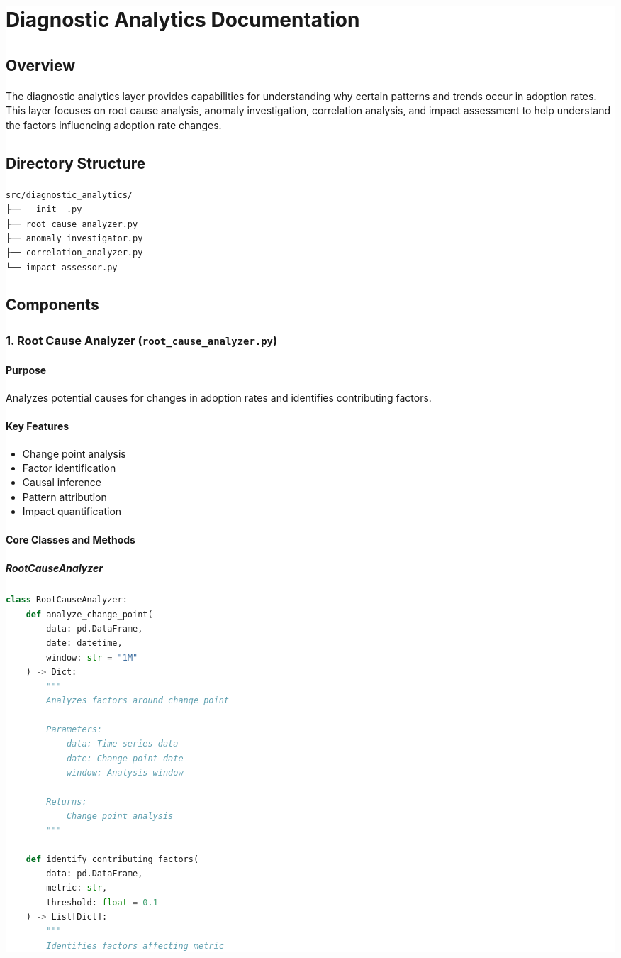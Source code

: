 # Diagnostic Analytics Documentation

## Overview
The diagnostic analytics layer provides capabilities for understanding why certain patterns and trends occur in adoption rates. This layer focuses on root cause analysis, anomaly investigation, correlation analysis, and impact assessment to help understand the factors influencing adoption rate changes.

## Directory Structure
```
src/diagnostic_analytics/
├── __init__.py
├── root_cause_analyzer.py
├── anomaly_investigator.py
├── correlation_analyzer.py
└── impact_assessor.py
```

## Components

### 1. Root Cause Analyzer (`root_cause_analyzer.py`)

#### Purpose
Analyzes potential causes for changes in adoption rates and identifies contributing factors.

#### Key Features
- Change point analysis
- Factor identification
- Causal inference
- Pattern attribution
- Impact quantification

#### Core Classes and Methods

##### RootCauseAnalyzer
```python
class RootCauseAnalyzer:
    def analyze_change_point(
        data: pd.DataFrame,
        date: datetime,
        window: str = "1M"
    ) -> Dict:
        """
        Analyzes factors around change point
        
        Parameters:
            data: Time series data
            date: Change point date
            window: Analysis window
            
        Returns:
            Change point analysis
        """

    def identify_contributing_factors(
        data: pd.DataFrame,
        metric: str,
        threshold: float = 0.1
    ) -> List[Dict]:
        """
        Identifies factors affecting metric
```